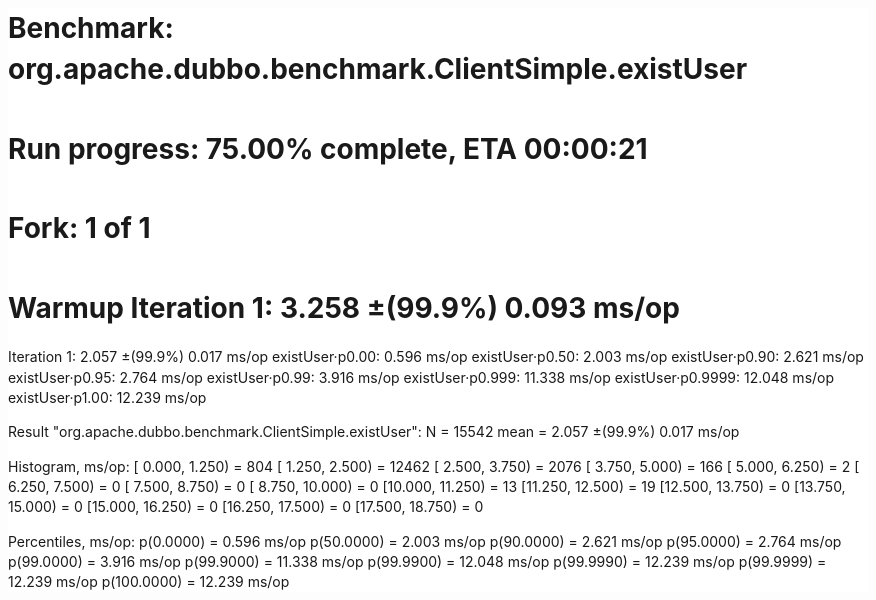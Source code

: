 # Benchmark: org.apache.dubbo.benchmark.ClientSimple.existUser

# Run progress: 75.00% complete, ETA 00:00:21
# Fork: 1 of 1
# Warmup Iteration   1: 3.258 ±(99.9%) 0.093 ms/op
Iteration   1: 2.057 ±(99.9%) 0.017 ms/op
                 existUser·p0.00:   0.596 ms/op
                 existUser·p0.50:   2.003 ms/op
                 existUser·p0.90:   2.621 ms/op
                 existUser·p0.95:   2.764 ms/op
                 existUser·p0.99:   3.916 ms/op
                 existUser·p0.999:  11.338 ms/op
                 existUser·p0.9999: 12.048 ms/op
                 existUser·p1.00:   12.239 ms/op



Result "org.apache.dubbo.benchmark.ClientSimple.existUser":
  N = 15542
  mean =      2.057 ±(99.9%) 0.017 ms/op

  Histogram, ms/op:
    [ 0.000,  1.250) = 804 
    [ 1.250,  2.500) = 12462 
    [ 2.500,  3.750) = 2076 
    [ 3.750,  5.000) = 166 
    [ 5.000,  6.250) = 2 
    [ 6.250,  7.500) = 0 
    [ 7.500,  8.750) = 0 
    [ 8.750, 10.000) = 0 
    [10.000, 11.250) = 13 
    [11.250, 12.500) = 19 
    [12.500, 13.750) = 0 
    [13.750, 15.000) = 0 
    [15.000, 16.250) = 0 
    [16.250, 17.500) = 0 
    [17.500, 18.750) = 0 

  Percentiles, ms/op:
      p(0.0000) =      0.596 ms/op
     p(50.0000) =      2.003 ms/op
     p(90.0000) =      2.621 ms/op
     p(95.0000) =      2.764 ms/op
     p(99.0000) =      3.916 ms/op
     p(99.9000) =     11.338 ms/op
     p(99.9900) =     12.048 ms/op
     p(99.9990) =     12.239 ms/op
     p(99.9999) =     12.239 ms/op
    p(100.0000) =     12.239 ms/op
